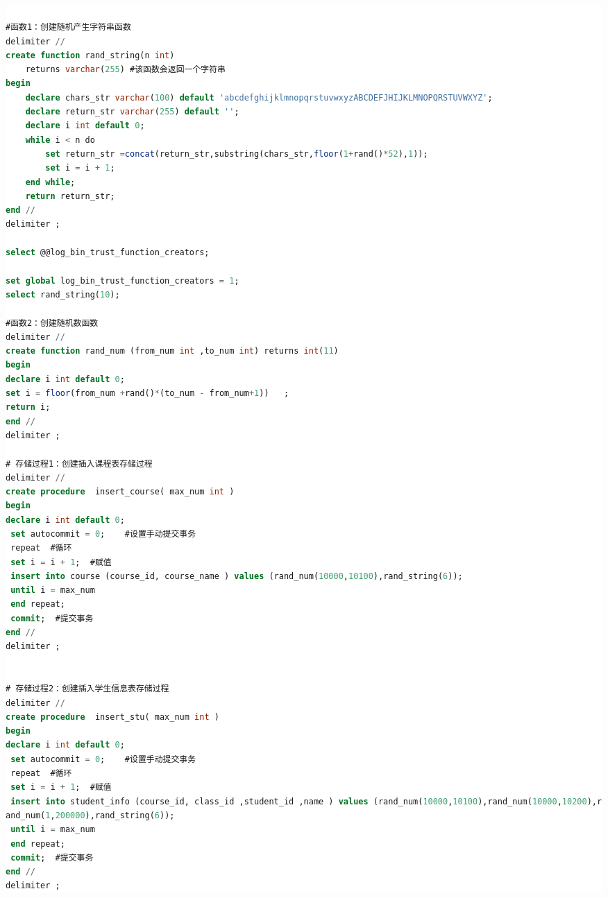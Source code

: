 ```sql

#函数1：创建随机产生字符串函数
delimiter //
create function rand_string(n int) 
	returns varchar(255) #该函数会返回一个字符串
begin 
	declare chars_str varchar(100) default 'abcdefghijklmnopqrstuvwxyzABCDEFJHIJKLMNOPQRSTUVWXYZ';
	declare return_str varchar(255) default '';
	declare i int default 0;
	while i < n do 
		set return_str =concat(return_str,substring(chars_str,floor(1+rand()*52),1));
		set i = i + 1;
	end while;
    return return_str;
end //
delimiter ;

select @@log_bin_trust_function_creators;

set global log_bin_trust_function_creators = 1;
select rand_string(10);

#函数2：创建随机数函数
delimiter //
create function rand_num (from_num int ,to_num int) returns int(11)
begin   
declare i int default 0;  
set i = floor(from_num +rand()*(to_num - from_num+1))   ;
return i;  
end //
delimiter ;

# 存储过程1：创建插入课程表存储过程
delimiter //
create procedure  insert_course( max_num int )
begin  
declare i int default 0;   
 set autocommit = 0;    #设置手动提交事务
 repeat  #循环
 set i = i + 1;  #赋值
 insert into course (course_id, course_name ) values (rand_num(10000,10100),rand_string(6));  
 until i = max_num  
 end repeat;  
 commit;  #提交事务
end //
delimiter ;


# 存储过程2：创建插入学生信息表存储过程
delimiter //
create procedure  insert_stu( max_num int )
begin  
declare i int default 0;   
 set autocommit = 0;    #设置手动提交事务
 repeat  #循环
 set i = i + 1;  #赋值
 insert into student_info (course_id, class_id ,student_id ,name ) values (rand_num(10000,10100),rand_num(10000,10200),rand_num(1,200000),rand_string(6));  
 until i = max_num  
 end repeat;  
 commit;  #提交事务
end //
delimiter ;
```